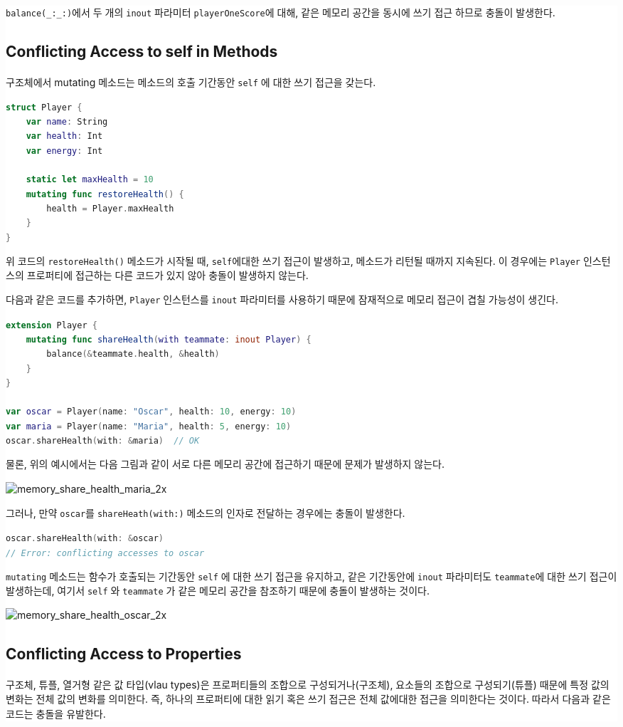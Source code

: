 `balance(_:_:)`에서 두 개의 `inout` 파라미터 `playerOneScore`에 대해, 같은 메모리 공간을 동시에 쓰기 접근 하므로 충돌이 발생한다. 

## Conflicting Access to self in Methods

구조체에서 mutating 메소드는 메소드의 호출 기간동안 `self` 에 대한 쓰기 접근을 갖는다. 

```swift
struct Player {
    var name: String
    var health: Int
    var energy: Int

    static let maxHealth = 10
    mutating func restoreHealth() {
        health = Player.maxHealth
    }
}
```

위 코드의 `restoreHealth()` 메소드가 시작될 때, `self`에대한 쓰기 접근이 발생하고, 메소드가 리턴될 때까지 지속된다. 이 경우에는 `Player` 인스턴스의 프로퍼티에 접근하는 다른 코드가 있지 않아 충돌이 발생하지 않는다.

다음과 같은 코드를 추가하면, `Player` 인스턴스를 `inout` 파라미터를 사용하기 때문에 잠재적으로 메모리 접근이 겹칠 가능성이 생긴다.

```swift
extension Player {
    mutating func shareHealth(with teammate: inout Player) {
        balance(&teammate.health, &health)
    }
}

var oscar = Player(name: "Oscar", health: 10, energy: 10)
var maria = Player(name: "Maria", health: 5, energy: 10)
oscar.shareHealth(with: &maria)  // OK
```

물론, 위의 예시에서는 다음 그림과 같이 서로 다른 메모리 공간에 접근하기 때문에 문제가 발생하지 않는다.

![memory_share_health_maria_2x](https://user-images.githubusercontent.com/48352065/101731027-5e1d1300-3afe-11eb-9a54-e78a989e7c4d.png)

그러나, 만약 `oscar`를 `shareHeath(with:)` 메소드의 인자로 전달하는 경우에는 충돌이 발생한다.

```swift
oscar.shareHealth(with: &oscar)
// Error: conflicting accesses to oscar
```

`mutating` 메소드는 함수가 호출되는 기간동안 `self` 에 대한 쓰기 접근을 유지하고, 같은 기간동안에 `inout` 파라미터도 `teammate`에 대한 쓰기 접근이 발생하는데, 여기서 `self` 와 `teammate` 가 같은 메모리 공간을 참조하기 때문에 충돌이 발생하는 것이다.

![memory_share_health_oscar_2x](https://user-images.githubusercontent.com/48352065/101731022-5c534f80-3afe-11eb-8b65-a6e5c38a5b2e.png)

## Conflicting Access to Properties

구조체, 튜플, 열거형 같은 값 타입(vlau types)은 프로퍼티들의 조합으로 구성되거나(구조체), 요소들의 조합으로 구성되기(튜플) 때문에 특정 값의 변화는 전체 값의 변화를 의미한다. 즉, 하나의 프로퍼티에 대한 읽기 혹은 쓰기 접근은 전체 값에대한 접근을 의미한다는 것이다. 따라서 다음과 같은 코드는 충돌을 유발한다. 
